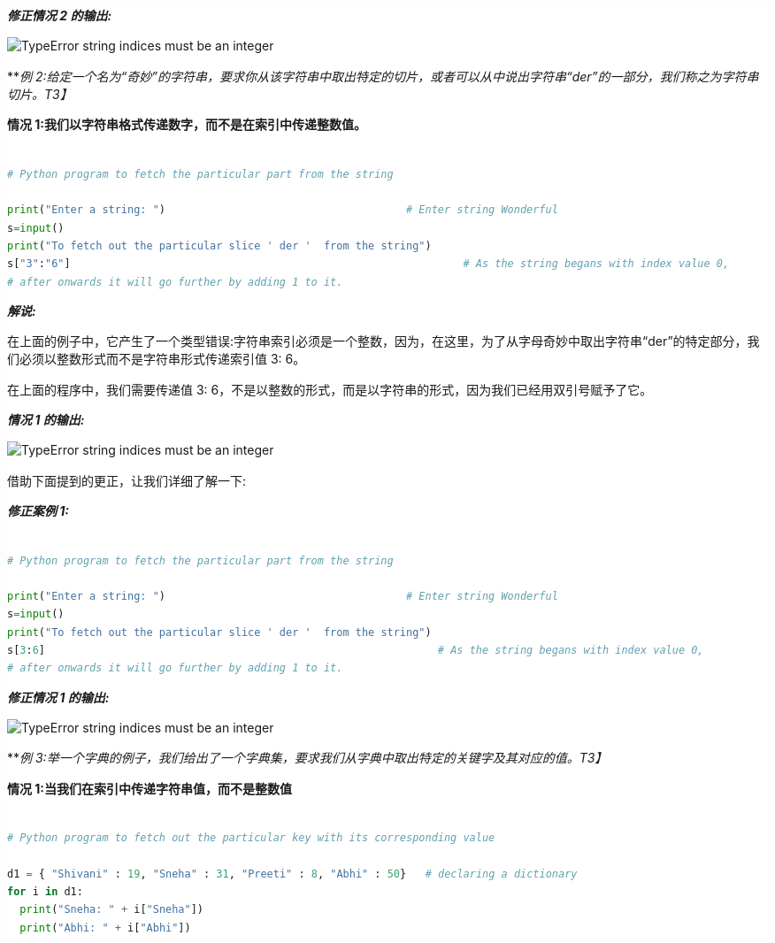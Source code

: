 ***修正情况 2 的输出:***

![TypeError string indices must be an integer](img/4118dc49c6b025d6c767eab650b45d9a.png)

***例 2:给定一个名为“奇妙”的字符串，要求你从该字符串中取出特定的切片，或者可以从中说出字符串“der”的一部分，我们称之为字符串切片。*T3】**

**情况 1:我们以字符串格式传递数字，而不是在索引中传递整数值。**

```py

# Python program to fetch the particular part from the string

print("Enter a string: ")                                      # Enter string Wonderful
s=input()
print("To fetch out the particular slice ' der '  from the string")
s["3":"6"]                                                              # As the string begans with index value 0,        
# after onwards it will go further by adding 1 to it.

```

***解说:***

在上面的例子中，它产生了一个类型错误:字符串索引必须是一个整数，因为，在这里，为了从字母奇妙中取出字符串“der”的特定部分，我们必须以整数形式而不是字符串形式传递索引值 3: 6。

在上面的程序中，我们需要传递值 3: 6，不是以整数的形式，而是以字符串的形式，因为我们已经用双引号赋予了它。

***情况 1 的输出:***

![TypeError string indices must be an integer](img/94d82627703c5ea3e76ba84c5e1162f0.png)

借助下面提到的更正，让我们详细了解一下:

***修正案例 1:***

```py

# Python program to fetch the particular part from the string

print("Enter a string: ")                                      # Enter string Wonderful
s=input()
print("To fetch out the particular slice ' der '  from the string")
s[3:6]                                                              # As the string begans with index value 0,        
# after onwards it will go further by adding 1 to it.

```

***修正情况 1 的输出:***

![TypeError string indices must be an integer](img/569642091df483bc4743731affe2bc94.png)

***例 3:举一个字典的例子，我们给出了一个字典集，要求我们从字典中取出特定的关键字及其对应的值。*T3】**

**情况 1:当我们在索引中传递字符串值，而不是整数值**

```py

# Python program to fetch out the particular key with its corresponding value

d1 = { "Shivani" : 19, "Sneha" : 31, "Preeti" : 8, "Abhi" : 50}   # declaring a dictionary
for i in d1:
  print("Sneha: " + i["Sneha"])
  print("Abhi: " + i["Abhi"])

```
